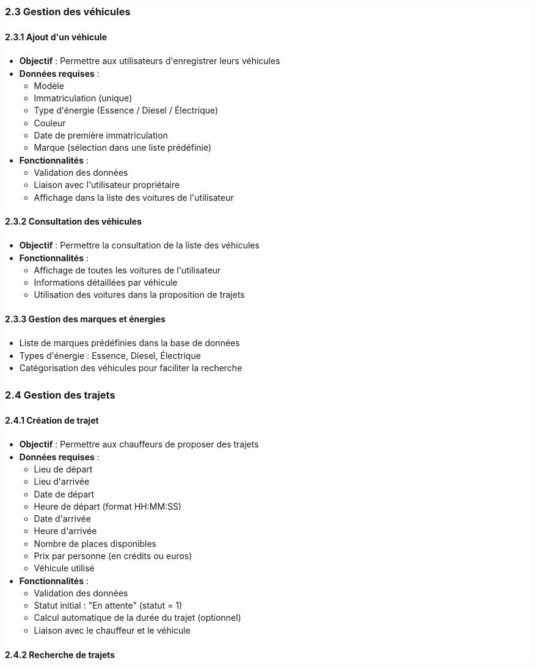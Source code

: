 ### 2.3 Gestion des véhicules

#### 2.3.1 Ajout d'un véhicule

- **Objectif** : Permettre aux utilisateurs d'enregistrer leurs véhicules
- **Données requises** :
  - Modèle
  - Immatriculation (unique)
  - Type d'énergie (Essence / Diesel / Électrique)
  - Couleur
  - Date de première immatriculation
  - Marque (sélection dans une liste prédéfinie)
- **Fonctionnalités** :
  - Validation des données
  - Liaison avec l'utilisateur propriétaire
  - Affichage dans la liste des voitures de l'utilisateur

#### 2.3.2 Consultation des véhicules

- **Objectif** : Permettre la consultation de la liste des véhicules
- **Fonctionnalités** :
  - Affichage de toutes les voitures de l'utilisateur
  - Informations détaillées par véhicule
  - Utilisation des voitures dans la proposition de trajets

#### 2.3.3 Gestion des marques et énergies

- Liste de marques prédéfinies dans la base de données
- Types d'énergie : Essence, Diesel, Électrique
- Catégorisation des véhicules pour faciliter la recherche

### 2.4 Gestion des trajets

#### 2.4.1 Création de trajet

- **Objectif** : Permettre aux chauffeurs de proposer des trajets
- **Données requises** :
  - Lieu de départ
  - Lieu d'arrivée
  - Date de départ
  - Heure de départ (format HH:MM:SS)
  - Date d'arrivée
  - Heure d'arrivée
  - Nombre de places disponibles
  - Prix par personne (en crédits ou euros)
  - Véhicule utilisé
- **Fonctionnalités** :
  - Validation des données
  - Statut initial : "En attente" (statut = 1)
  - Calcul automatique de la durée du trajet (optionnel)
  - Liaison avec le chauffeur et le véhicule

#### 2.4.2 Recherche de trajets

